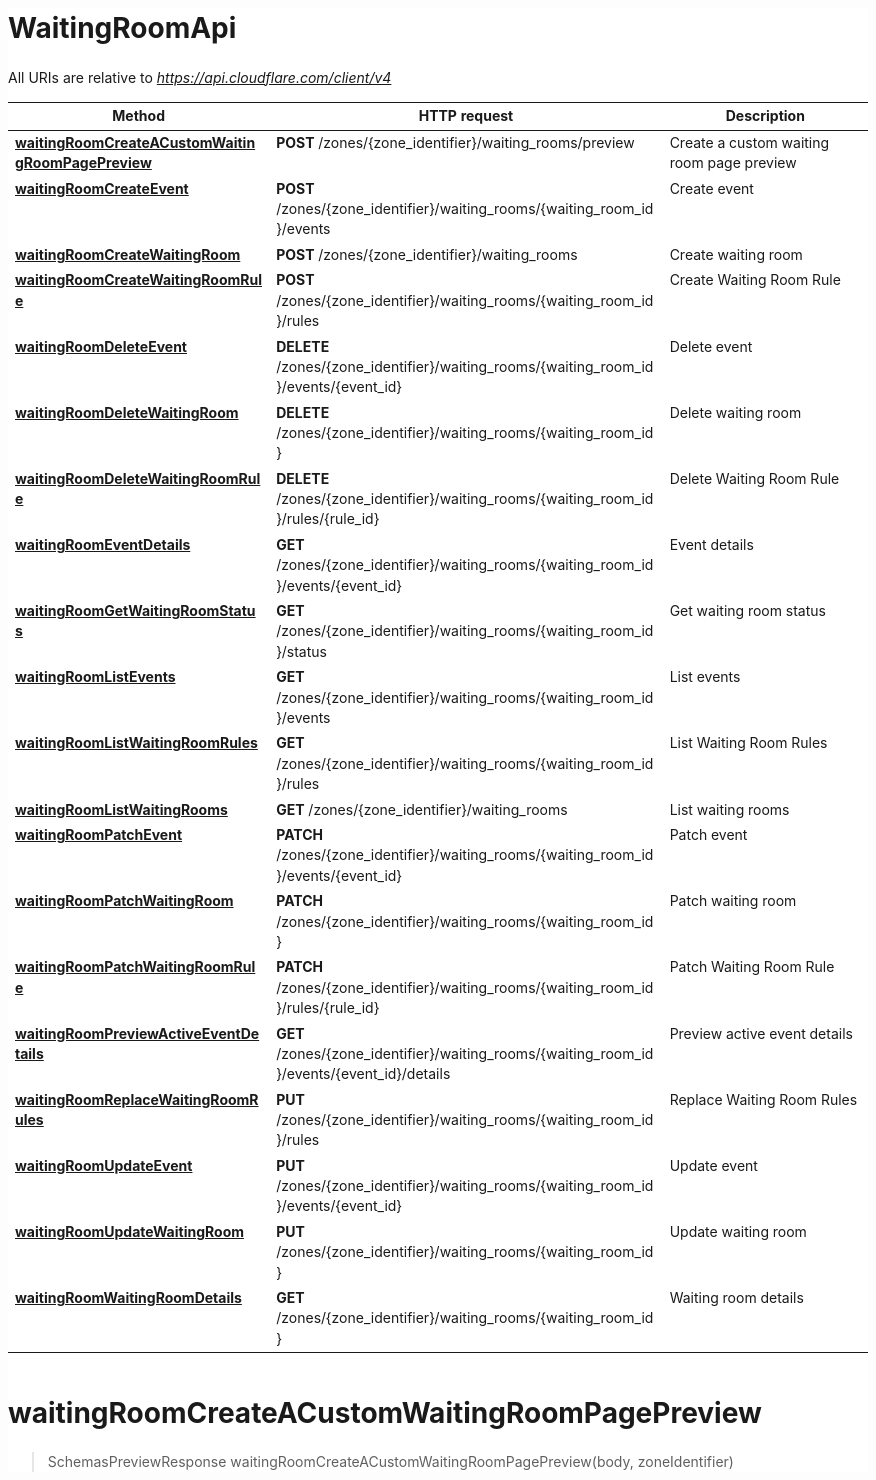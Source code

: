# WaitingRoomApi

All URIs are relative to *https://api.cloudflare.com/client/v4*

Method | HTTP request | Description
------------- | ------------- | -------------
[**waitingRoomCreateACustomWaitingRoomPagePreview**](WaitingRoomApi.md#waitingRoomCreateACustomWaitingRoomPagePreview) | **POST** /zones/{zone_identifier}/waiting_rooms/preview | Create a custom waiting room page preview
[**waitingRoomCreateEvent**](WaitingRoomApi.md#waitingRoomCreateEvent) | **POST** /zones/{zone_identifier}/waiting_rooms/{waiting_room_id}/events | Create event
[**waitingRoomCreateWaitingRoom**](WaitingRoomApi.md#waitingRoomCreateWaitingRoom) | **POST** /zones/{zone_identifier}/waiting_rooms | Create waiting room
[**waitingRoomCreateWaitingRoomRule**](WaitingRoomApi.md#waitingRoomCreateWaitingRoomRule) | **POST** /zones/{zone_identifier}/waiting_rooms/{waiting_room_id}/rules | Create Waiting Room Rule
[**waitingRoomDeleteEvent**](WaitingRoomApi.md#waitingRoomDeleteEvent) | **DELETE** /zones/{zone_identifier}/waiting_rooms/{waiting_room_id}/events/{event_id} | Delete event
[**waitingRoomDeleteWaitingRoom**](WaitingRoomApi.md#waitingRoomDeleteWaitingRoom) | **DELETE** /zones/{zone_identifier}/waiting_rooms/{waiting_room_id} | Delete waiting room
[**waitingRoomDeleteWaitingRoomRule**](WaitingRoomApi.md#waitingRoomDeleteWaitingRoomRule) | **DELETE** /zones/{zone_identifier}/waiting_rooms/{waiting_room_id}/rules/{rule_id} | Delete Waiting Room Rule
[**waitingRoomEventDetails**](WaitingRoomApi.md#waitingRoomEventDetails) | **GET** /zones/{zone_identifier}/waiting_rooms/{waiting_room_id}/events/{event_id} | Event details
[**waitingRoomGetWaitingRoomStatus**](WaitingRoomApi.md#waitingRoomGetWaitingRoomStatus) | **GET** /zones/{zone_identifier}/waiting_rooms/{waiting_room_id}/status | Get waiting room status
[**waitingRoomListEvents**](WaitingRoomApi.md#waitingRoomListEvents) | **GET** /zones/{zone_identifier}/waiting_rooms/{waiting_room_id}/events | List events
[**waitingRoomListWaitingRoomRules**](WaitingRoomApi.md#waitingRoomListWaitingRoomRules) | **GET** /zones/{zone_identifier}/waiting_rooms/{waiting_room_id}/rules | List Waiting Room Rules
[**waitingRoomListWaitingRooms**](WaitingRoomApi.md#waitingRoomListWaitingRooms) | **GET** /zones/{zone_identifier}/waiting_rooms | List waiting rooms
[**waitingRoomPatchEvent**](WaitingRoomApi.md#waitingRoomPatchEvent) | **PATCH** /zones/{zone_identifier}/waiting_rooms/{waiting_room_id}/events/{event_id} | Patch event
[**waitingRoomPatchWaitingRoom**](WaitingRoomApi.md#waitingRoomPatchWaitingRoom) | **PATCH** /zones/{zone_identifier}/waiting_rooms/{waiting_room_id} | Patch waiting room
[**waitingRoomPatchWaitingRoomRule**](WaitingRoomApi.md#waitingRoomPatchWaitingRoomRule) | **PATCH** /zones/{zone_identifier}/waiting_rooms/{waiting_room_id}/rules/{rule_id} | Patch Waiting Room Rule
[**waitingRoomPreviewActiveEventDetails**](WaitingRoomApi.md#waitingRoomPreviewActiveEventDetails) | **GET** /zones/{zone_identifier}/waiting_rooms/{waiting_room_id}/events/{event_id}/details | Preview active event details
[**waitingRoomReplaceWaitingRoomRules**](WaitingRoomApi.md#waitingRoomReplaceWaitingRoomRules) | **PUT** /zones/{zone_identifier}/waiting_rooms/{waiting_room_id}/rules | Replace Waiting Room Rules
[**waitingRoomUpdateEvent**](WaitingRoomApi.md#waitingRoomUpdateEvent) | **PUT** /zones/{zone_identifier}/waiting_rooms/{waiting_room_id}/events/{event_id} | Update event
[**waitingRoomUpdateWaitingRoom**](WaitingRoomApi.md#waitingRoomUpdateWaitingRoom) | **PUT** /zones/{zone_identifier}/waiting_rooms/{waiting_room_id} | Update waiting room
[**waitingRoomWaitingRoomDetails**](WaitingRoomApi.md#waitingRoomWaitingRoomDetails) | **GET** /zones/{zone_identifier}/waiting_rooms/{waiting_room_id} | Waiting room details

<a name="waitingRoomCreateACustomWaitingRoomPagePreview"></a>
# **waitingRoomCreateACustomWaitingRoomPagePreview**
> SchemasPreviewResponse waitingRoomCreateACustomWaitingRoomPagePreview(body, zoneIdentifier)
